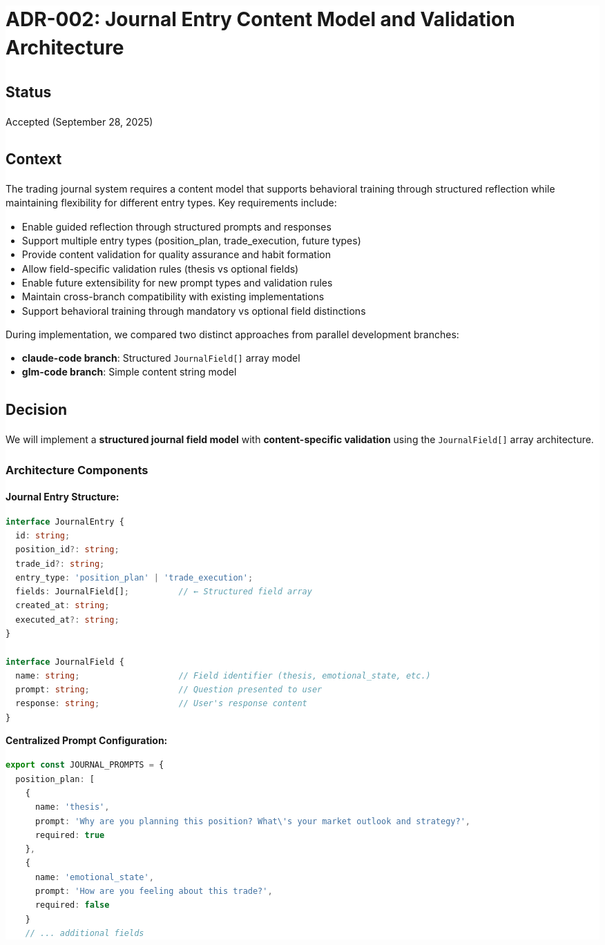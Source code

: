 # ADR-002: Journal Entry Content Model and Validation Architecture

## Status
Accepted (September 28, 2025)

## Context
The trading journal system requires a content model that supports behavioral training through structured reflection while maintaining flexibility for different entry types. Key requirements include:

- Enable guided reflection through structured prompts and responses
- Support multiple entry types (position_plan, trade_execution, future types)
- Provide content validation for quality assurance and habit formation
- Allow field-specific validation rules (thesis vs optional fields)
- Enable future extensibility for new prompt types and validation rules
- Maintain cross-branch compatibility with existing implementations
- Support behavioral training through mandatory vs optional field distinctions

During implementation, we compared two distinct approaches from parallel development branches:
- **claude-code branch**: Structured `JournalField[]` array model
- **glm-code branch**: Simple content string model

## Decision
We will implement a **structured journal field model** with **content-specific validation** using the `JournalField[]` array architecture.

### Architecture Components

**Journal Entry Structure:**
```typescript
interface JournalEntry {
  id: string;
  position_id?: string;
  trade_id?: string;
  entry_type: 'position_plan' | 'trade_execution';
  fields: JournalField[];          // ← Structured field array
  created_at: string;
  executed_at?: string;
}

interface JournalField {
  name: string;                    // Field identifier (thesis, emotional_state, etc.)
  prompt: string;                  // Question presented to user
  response: string;                // User's response content
}
```

**Centralized Prompt Configuration:**
```typescript
export const JOURNAL_PROMPTS = {
  position_plan: [
    {
      name: 'thesis',
      prompt: 'Why are you planning this position? What\'s your market outlook and strategy?',
      required: true
    },
    {
      name: 'emotional_state',
      prompt: 'How are you feeling about this trade?',
      required: false
    }
    // ... additional fields
```